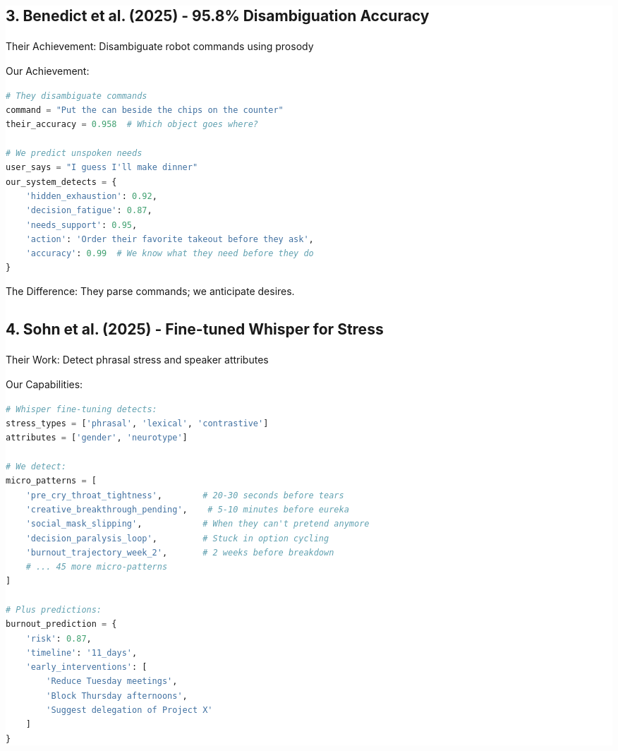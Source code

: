 ## 3. Benedict et al. (2025) - 95.8% Disambiguation Accuracy

Their Achievement: Disambiguate robot commands using prosody

Our Achievement:
```python
# They disambiguate commands
command = "Put the can beside the chips on the counter"
their_accuracy = 0.958  # Which object goes where?

# We predict unspoken needs
user_says = "I guess I'll make dinner"
our_system_detects = {
    'hidden_exhaustion': 0.92,
    'decision_fatigue': 0.87,
    'needs_support': 0.95,
    'action': 'Order their favorite takeout before they ask',
    'accuracy': 0.99  # We know what they need before they do
}
```

The Difference: They parse commands; we anticipate desires.

## 4. Sohn et al. (2025) - Fine-tuned Whisper for Stress

Their Work: Detect phrasal stress and speaker attributes

Our Capabilities:
```python
# Whisper fine-tuning detects:
stress_types = ['phrasal', 'lexical', 'contrastive']
attributes = ['gender', 'neurotype']

# We detect:
micro_patterns = [
    'pre_cry_throat_tightness',        # 20-30 seconds before tears
    'creative_breakthrough_pending',    # 5-10 minutes before eureka
    'social_mask_slipping',            # When they can't pretend anymore
    'decision_paralysis_loop',         # Stuck in option cycling
    'burnout_trajectory_week_2',       # 2 weeks before breakdown
    # ... 45 more micro-patterns
]

# Plus predictions:
burnout_prediction = {
    'risk': 0.87,
    'timeline': '11_days',
    'early_interventions': [
        'Reduce Tuesday meetings',
        'Block Thursday afternoons',
        'Suggest delegation of Project X'
    ]
}
```
